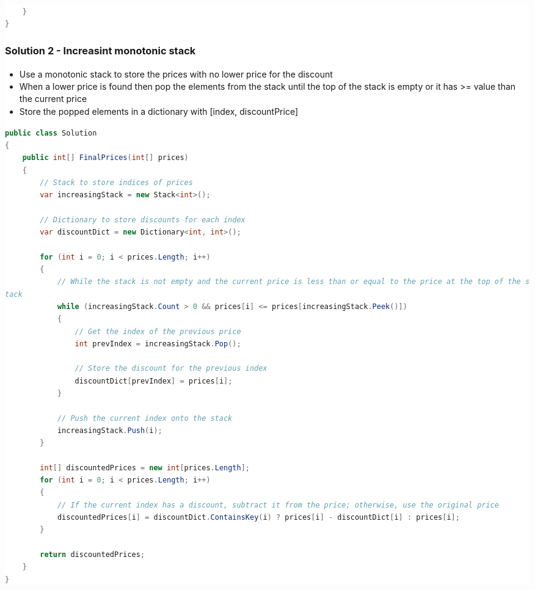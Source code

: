 ```csharp
    }
}
```

### Solution 2 - Increasint monotonic stack
- Use a monotonic stack to store the prices with no lower price for the discount
- When a lower price is found then pop the elements from the stack until the top of the stack is empty or it has >= value than the current price
- Store the popped elements in a dictionary with [index, discountPrice]

```csharp
public class Solution
{
    public int[] FinalPrices(int[] prices)
    {
        // Stack to store indices of prices
        var increasingStack = new Stack<int>(); 
        
        // Dictionary to store discounts for each index
        var discountDict = new Dictionary<int, int>(); 

        for (int i = 0; i < prices.Length; i++)
        {
            // While the stack is not empty and the current price is less than or equal to the price at the top of the stack
            while (increasingStack.Count > 0 && prices[i] <= prices[increasingStack.Peek()])
            {
                // Get the index of the previous price
                int prevIndex = increasingStack.Pop(); 
                
                // Store the discount for the previous index
                discountDict[prevIndex] = prices[i]; 
            }

            // Push the current index onto the stack
            increasingStack.Push(i); 
        }

        int[] discountedPrices = new int[prices.Length];
        for (int i = 0; i < prices.Length; i++)
        {
            // If the current index has a discount, subtract it from the price; otherwise, use the original price
            discountedPrices[i] = discountDict.ContainsKey(i) ? prices[i] - discountDict[i] : prices[i];
        }

        return discountedPrices;
    }
}
```
